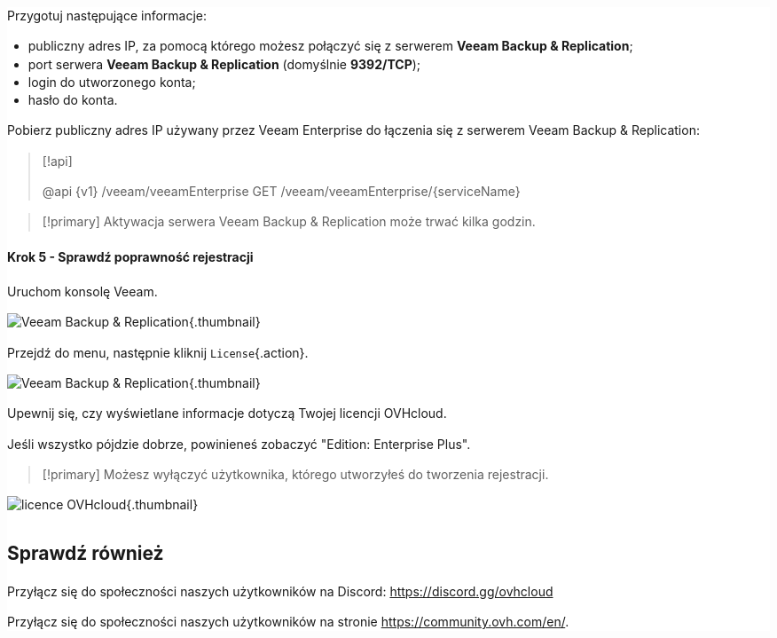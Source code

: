 Przygotuj następujące informacje:

 * publiczny adres IP, za pomocą którego możesz połączyć się z serwerem **Veeam Backup & Replication**;
 * port serwera **Veeam Backup & Replication** (domyślnie **9392/TCP**);
 * login do utworzonego konta;
 * hasło do konta.

Pobierz publiczny adres IP używany przez Veeam Enterprise do łączenia się z serwerem Veeam Backup & Replication:

> [!api]
>
> @api {v1} /veeam/veeamEnterprise GET /veeam/veeamEnterprise/{serviceName}
>

> [!primary]
> Aktywacja serwera Veeam Backup & Replication może trwać kilka godzin.

#### Krok 5 - Sprawdź poprawność rejestracji

Uruchom konsolę Veeam.

![Veeam Backup & Replication](images/veeamBandR_use_12.png){.thumbnail}

Przejdź do menu, następnie kliknij `License`{.action}.

![Veeam Backup & Replication](images/veeamBandR_lic_1.png){.thumbnail}

Upewnij się, czy wyświetlane informacje dotyczą Twojej licencji OVHcloud.

Jeśli wszystko pójdzie dobrze, powinieneś zobaczyć "Edition: Enterprise Plus".

> [!primary]
> Możesz wyłączyć użytkownika, którego utworzyłeś do tworzenia rejestracji.

![licence OVHcloud](images/veeamBandR_lic_2.png){.thumbnail}

## Sprawdź również

Przyłącz się do społeczności naszych użytkowników na Discord: <https://discord.gg/ovhcloud>

Przyłącz się do społeczności naszych użytkowników na stronie <https://community.ovh.com/en/>.
